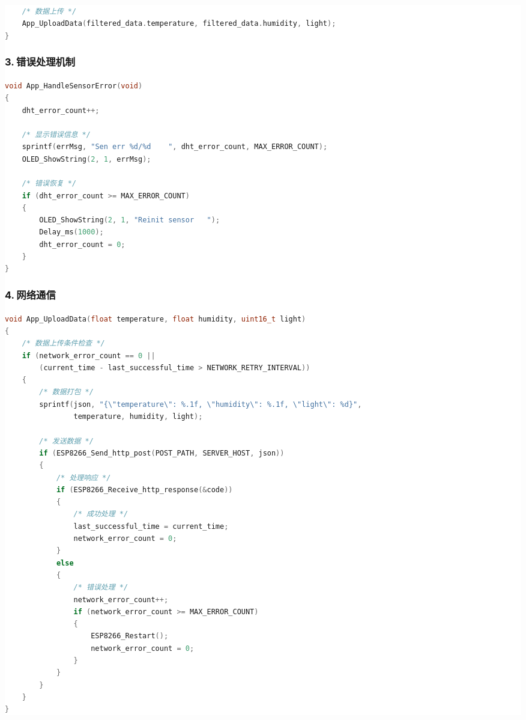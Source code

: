```c
    /* 数据上传 */
    App_UploadData(filtered_data.temperature, filtered_data.humidity, light);
}
```

### 3. 错误处理机制
```c
void App_HandleSensorError(void)
{
    dht_error_count++;
    
    /* 显示错误信息 */
    sprintf(errMsg, "Sen err %d/%d    ", dht_error_count, MAX_ERROR_COUNT);
    OLED_ShowString(2, 1, errMsg);
    
    /* 错误恢复 */
    if (dht_error_count >= MAX_ERROR_COUNT)
    {
        OLED_ShowString(2, 1, "Reinit sensor   ");
        Delay_ms(1000);
        dht_error_count = 0;
    }
}
```

### 4. 网络通信
```c
void App_UploadData(float temperature, float humidity, uint16_t light)
{
    /* 数据上传条件检查 */
    if (network_error_count == 0 || 
        (current_time - last_successful_time > NETWORK_RETRY_INTERVAL))
    {
        /* 数据打包 */
        sprintf(json, "{\"temperature\": %.1f, \"humidity\": %.1f, \"light\": %d}",
                temperature, humidity, light);

        /* 发送数据 */
        if (ESP8266_Send_http_post(POST_PATH, SERVER_HOST, json))
        {
            /* 处理响应 */
            if (ESP8266_Receive_http_response(&code))
            {
                /* 成功处理 */
                last_successful_time = current_time;
                network_error_count = 0;
            }
            else
            {
                /* 错误处理 */
                network_error_count++;
                if (network_error_count >= MAX_ERROR_COUNT)
                {
                    ESP8266_Restart();
                    network_error_count = 0;
                }
            }
        }
    }
}
```
